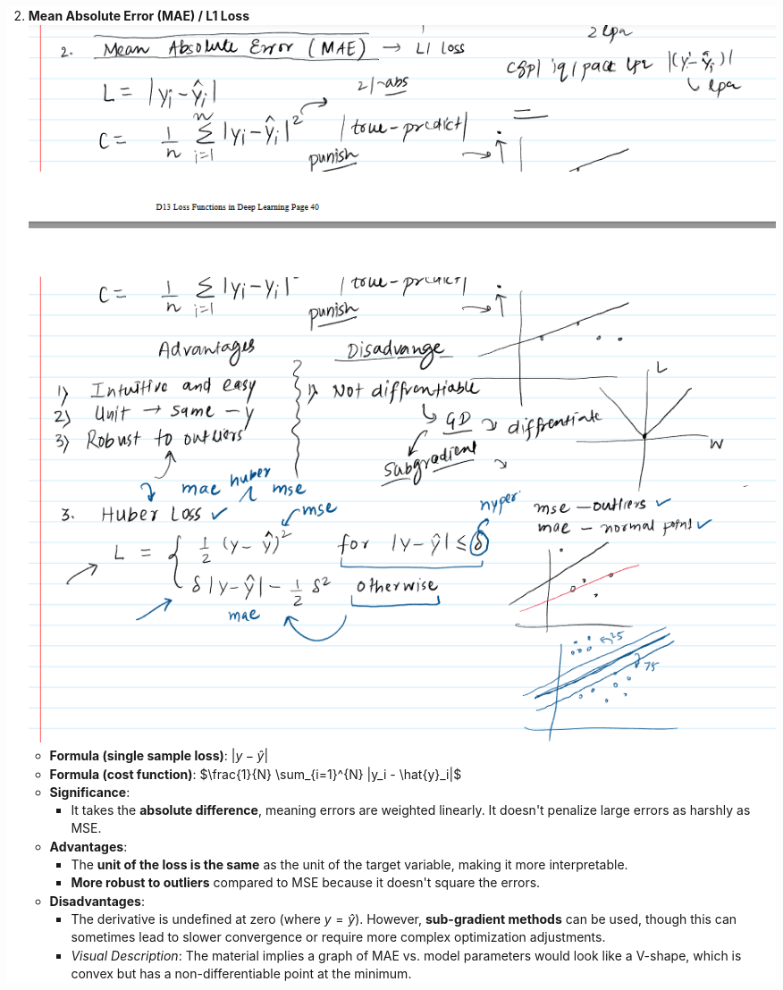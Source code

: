 2.  **Mean Absolute Error (MAE) / L1 Loss**
![alt text](images/14/image-5.png)
    * **Formula (single sample loss)**: $|y - \hat{y}|$
    * **Formula (cost function)**: $\frac{1}{N} \sum_{i=1}^{N} |y_i - \hat{y}_i|$
    * **Significance**:
        * It takes the **absolute difference**, meaning errors are weighted linearly. It doesn't penalize large errors as harshly as MSE.
    * **Advantages**:
        * The **unit of the loss is the same** as the unit of the target variable, making it more interpretable.
        * **More robust to outliers** compared to MSE because it doesn't square the errors.
    * **Disadvantages**:
        * The derivative is undefined at zero (where $y = \hat{y}$). However, **sub-gradient methods** can be used, though this can sometimes lead to slower convergence or require more complex optimization adjustments.
        * *Visual Description*: The material implies a graph of MAE vs. model parameters would look like a V-shape, which is convex but has a non-differentiable point at the minimum.
